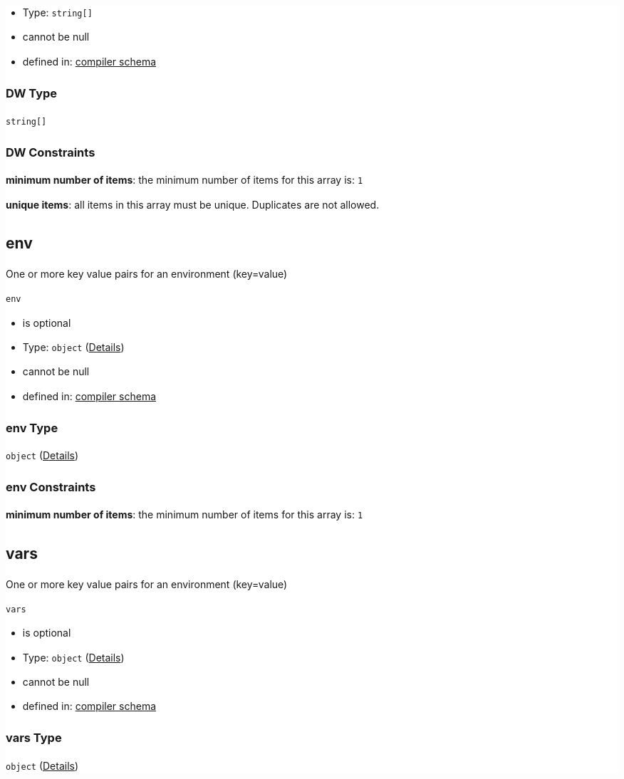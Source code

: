 *   Type: `string[]`

*   cannot be null

*   defined in: [compiler schema](compiler-definitions-compiler_declaration-properties-dw.md "compiler.schema.json#/definitions/compiler_declaration/properties/DW")

### DW Type

`string[]`

### DW Constraints

**minimum number of items**: the minimum number of items for this array is: `1`

**unique items**: all items in this array must be unique. Duplicates are not allowed.

## env

One or more key value pairs for an environment (key=value)

`env`

*   is optional

*   Type: `object` ([Details](definitions-definitions-env.md))

*   cannot be null

*   defined in: [compiler schema](definitions-definitions-env.md "compiler.schema.json#/definitions/compiler_declaration/properties/env")

### env Type

`object` ([Details](definitions-definitions-env.md))

### env Constraints

**minimum number of items**: the minimum number of items for this array is: `1`

## vars

One or more key value pairs for an environment (key=value)

`vars`

*   is optional

*   Type: `object` ([Details](definitions-definitions-env.md))

*   cannot be null

*   defined in: [compiler schema](definitions-definitions-env.md "compiler.schema.json#/definitions/compiler_declaration/properties/vars")

### vars Type

`object` ([Details](definitions-definitions-env.md))
